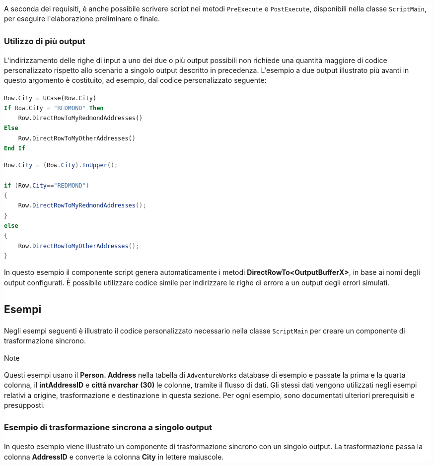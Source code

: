  A seconda dei requisiti, è anche possibile scrivere script nei metodi `PreExecute` e `PostExecute`, disponibili nella classe `ScriptMain`, per eseguire l'elaborazione preliminare o finale.  
  
### <a name="working-with-multiple-outputs"></a>Utilizzo di più output  
 L'indirizzamento delle righe di input a uno dei due o più output possibili non richiede una quantità maggiore di codice personalizzato rispetto allo scenario a singolo output descritto in precedenza. L'esempio a due output illustrato più avanti in questo argomento è costituito, ad esempio, dal codice personalizzato seguente:  
  
```vb  
Row.City = UCase(Row.City)  
If Row.City = "REDMOND" Then  
    Row.DirectRowToMyRedmondAddresses()  
Else  
    Row.DirectRowToMyOtherAddresses()  
End If  
```  
  
```csharp  
Row.City = (Row.City).ToUpper();  
  
if (Row.City=="REDMOND")  
{  
    Row.DirectRowToMyRedmondAddresses();  
}  
else  
{  
    Row.DirectRowToMyOtherAddresses();  
}  
```  
  
 In questo esempio il componente script genera automaticamente i metodi **DirectRowTo\<OutputBufferX>**, in base ai nomi degli output configurati. È possibile utilizzare codice simile per indirizzare le righe di errore a un output degli errori simulati.  
  
## <a name="examples"></a>Esempi  
 Negli esempi seguenti è illustrato il codice personalizzato necessario nella classe `ScriptMain` per creare un componente di trasformazione sincrono.  
  
> [!NOTE]  
>  Questi esempi usano il **Person. Address** nella tabella di `AdventureWorks` database di esempio e passate la prima e la quarta colonna, il **intAddressID** e **città nvarchar (30)** le colonne, tramite il flusso di dati. Gli stessi dati vengono utilizzati negli esempi relativi a origine, trasformazione e destinazione in questa sezione. Per ogni esempio, sono documentati ulteriori prerequisiti e presupposti.  
  
### <a name="single-output-synchronous-transformation-example"></a>Esempio di trasformazione sincrona a singolo output  
 In questo esempio viene illustrato un componente di trasformazione sincrono con un singolo output. La trasformazione passa la colonna **AddressID** e converte la colonna **City** in lettere maiuscole.  
  